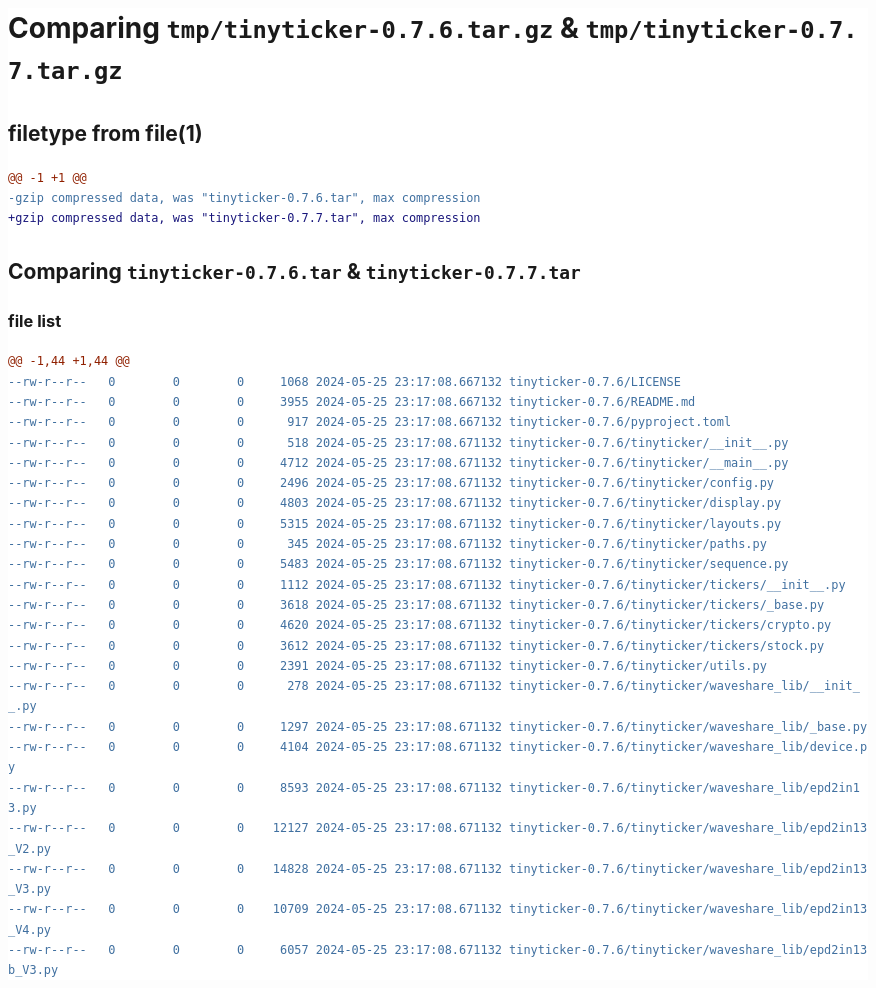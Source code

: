 # Comparing `tmp/tinyticker-0.7.6.tar.gz` & `tmp/tinyticker-0.7.7.tar.gz`

## filetype from file(1)

```diff
@@ -1 +1 @@
-gzip compressed data, was "tinyticker-0.7.6.tar", max compression
+gzip compressed data, was "tinyticker-0.7.7.tar", max compression
```

## Comparing `tinyticker-0.7.6.tar` & `tinyticker-0.7.7.tar`

### file list

```diff
@@ -1,44 +1,44 @@
--rw-r--r--   0        0        0     1068 2024-05-25 23:17:08.667132 tinyticker-0.7.6/LICENSE
--rw-r--r--   0        0        0     3955 2024-05-25 23:17:08.667132 tinyticker-0.7.6/README.md
--rw-r--r--   0        0        0      917 2024-05-25 23:17:08.667132 tinyticker-0.7.6/pyproject.toml
--rw-r--r--   0        0        0      518 2024-05-25 23:17:08.671132 tinyticker-0.7.6/tinyticker/__init__.py
--rw-r--r--   0        0        0     4712 2024-05-25 23:17:08.671132 tinyticker-0.7.6/tinyticker/__main__.py
--rw-r--r--   0        0        0     2496 2024-05-25 23:17:08.671132 tinyticker-0.7.6/tinyticker/config.py
--rw-r--r--   0        0        0     4803 2024-05-25 23:17:08.671132 tinyticker-0.7.6/tinyticker/display.py
--rw-r--r--   0        0        0     5315 2024-05-25 23:17:08.671132 tinyticker-0.7.6/tinyticker/layouts.py
--rw-r--r--   0        0        0      345 2024-05-25 23:17:08.671132 tinyticker-0.7.6/tinyticker/paths.py
--rw-r--r--   0        0        0     5483 2024-05-25 23:17:08.671132 tinyticker-0.7.6/tinyticker/sequence.py
--rw-r--r--   0        0        0     1112 2024-05-25 23:17:08.671132 tinyticker-0.7.6/tinyticker/tickers/__init__.py
--rw-r--r--   0        0        0     3618 2024-05-25 23:17:08.671132 tinyticker-0.7.6/tinyticker/tickers/_base.py
--rw-r--r--   0        0        0     4620 2024-05-25 23:17:08.671132 tinyticker-0.7.6/tinyticker/tickers/crypto.py
--rw-r--r--   0        0        0     3612 2024-05-25 23:17:08.671132 tinyticker-0.7.6/tinyticker/tickers/stock.py
--rw-r--r--   0        0        0     2391 2024-05-25 23:17:08.671132 tinyticker-0.7.6/tinyticker/utils.py
--rw-r--r--   0        0        0      278 2024-05-25 23:17:08.671132 tinyticker-0.7.6/tinyticker/waveshare_lib/__init__.py
--rw-r--r--   0        0        0     1297 2024-05-25 23:17:08.671132 tinyticker-0.7.6/tinyticker/waveshare_lib/_base.py
--rw-r--r--   0        0        0     4104 2024-05-25 23:17:08.671132 tinyticker-0.7.6/tinyticker/waveshare_lib/device.py
--rw-r--r--   0        0        0     8593 2024-05-25 23:17:08.671132 tinyticker-0.7.6/tinyticker/waveshare_lib/epd2in13.py
--rw-r--r--   0        0        0    12127 2024-05-25 23:17:08.671132 tinyticker-0.7.6/tinyticker/waveshare_lib/epd2in13_V2.py
--rw-r--r--   0        0        0    14828 2024-05-25 23:17:08.671132 tinyticker-0.7.6/tinyticker/waveshare_lib/epd2in13_V3.py
--rw-r--r--   0        0        0    10709 2024-05-25 23:17:08.671132 tinyticker-0.7.6/tinyticker/waveshare_lib/epd2in13_V4.py
--rw-r--r--   0        0        0     6057 2024-05-25 23:17:08.671132 tinyticker-0.7.6/tinyticker/waveshare_lib/epd2in13b_V3.py
```